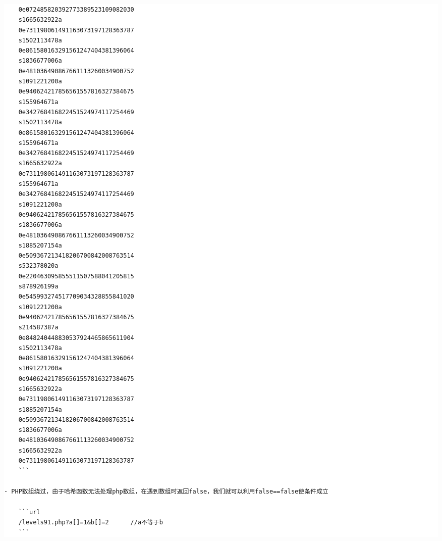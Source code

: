         0e072485820392773389523109082030
        s1665632922a
        0e731198061491163073197128363787
        s1502113478a
        0e861580163291561247404381396064
        s1836677006a
        0e481036490867661113260034900752
        s1091221200a
        0e940624217856561557816327384675
        s155964671a
        0e342768416822451524974117254469
        s1502113478a
        0e861580163291561247404381396064
        s155964671a
        0e342768416822451524974117254469
        s1665632922a
        0e731198061491163073197128363787
        s155964671a
        0e342768416822451524974117254469
        s1091221200a
        0e940624217856561557816327384675
        s1836677006a
        0e481036490867661113260034900752
        s1885207154a
        0e509367213418206700842008763514
        s532378020a
        0e220463095855511507588041205815
        s878926199a
        0e545993274517709034328855841020
        s1091221200a
        0e940624217856561557816327384675
        s214587387a
        0e848240448830537924465865611904
        s1502113478a
        0e861580163291561247404381396064
        s1091221200a
        0e940624217856561557816327384675
        s1665632922a
        0e731198061491163073197128363787
        s1885207154a
        0e509367213418206700842008763514
        s1836677006a
        0e481036490867661113260034900752
        s1665632922a
        0e731198061491163073197128363787
        ```

    - PHP数组绕过，由于哈希函数无法处理php数组，在遇到数组时返回false，我们就可以利用false==false使条件成立

        ```url
        /levels91.php?a[]=1&b[]=2      //a不等于b
        ```
